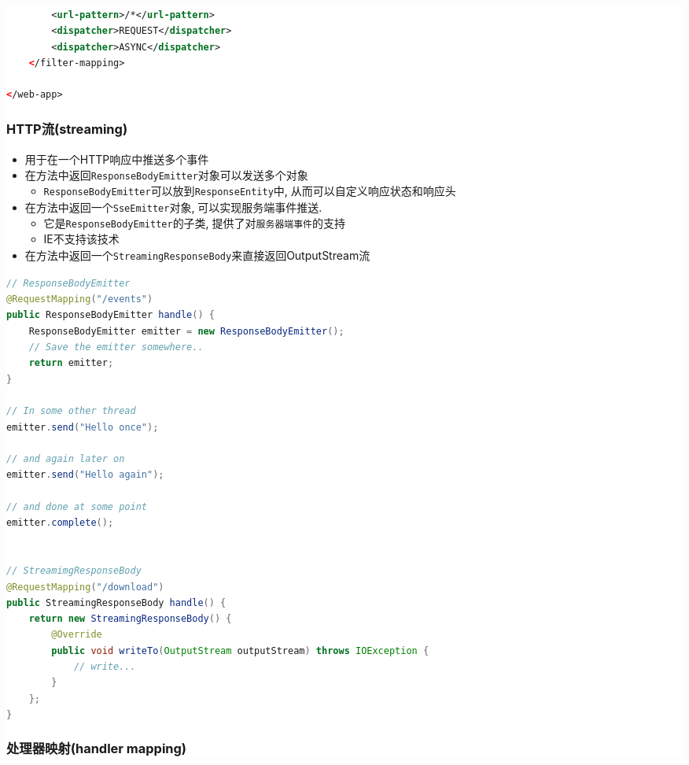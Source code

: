 ```xml
        <url-pattern>/*</url-pattern>
        <dispatcher>REQUEST</dispatcher>
        <dispatcher>ASYNC</dispatcher>
    </filter-mapping>

</web-app>
```


### HTTP流(streaming)

* 用于在一个HTTP响应中推送多个事件
* 在方法中返回`ResponseBodyEmitter`对象可以发送多个对象
    - `ResponseBodyEmitter`可以放到`ResponseEntity`中, 从而可以自定义响应状态和响应头
* 在方法中返回一个`SseEmitter`对象, 可以实现服务端事件推送.
    - 它是`ResponseBodyEmitter`的子类, 提供了对`服务器端事件`的支持
    - IE不支持该技术
* 在方法中返回一个`StreamingResponseBody`来直接返回OutputStream流

```java
// ResponseBodyEmitter
@RequestMapping("/events")
public ResponseBodyEmitter handle() {
    ResponseBodyEmitter emitter = new ResponseBodyEmitter();
    // Save the emitter somewhere..
    return emitter;
}

// In some other thread
emitter.send("Hello once");

// and again later on
emitter.send("Hello again");

// and done at some point
emitter.complete();


// StreamimgResponseBody
@RequestMapping("/download")
public StreamingResponseBody handle() {
    return new StreamingResponseBody() {
        @Override
        public void writeTo(OutputStream outputStream) throws IOException {
            // write...
        }
    };
}
```


### 处理器映射(handler mapping)
